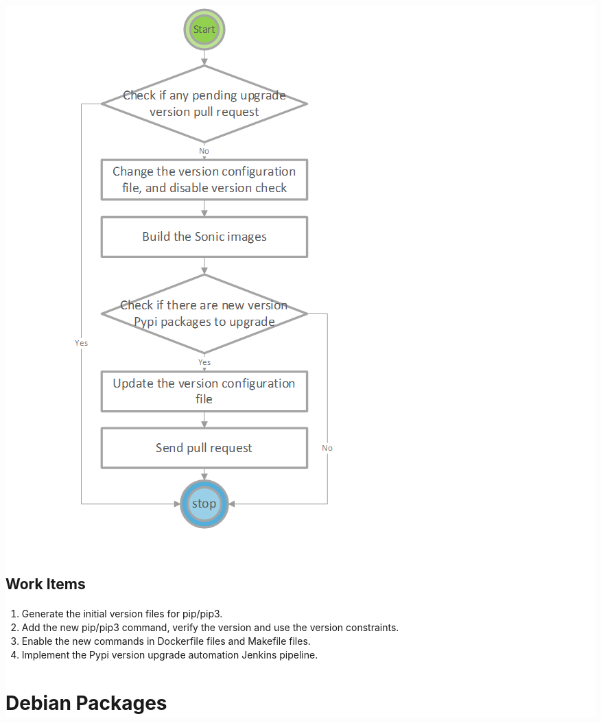 ![](images/pypi-version-upgrade-automation.png)

## Work Items

1. Generate the initial version files for pip/pip3.
2. Add the new pip/pip3 command, verify the version and use the version constraints.
3. Enable the new commands in Dockerfile files and Makefile files.
4. Implement the Pypi version upgrade automation Jenkins pipeline.

# Debian Packages
